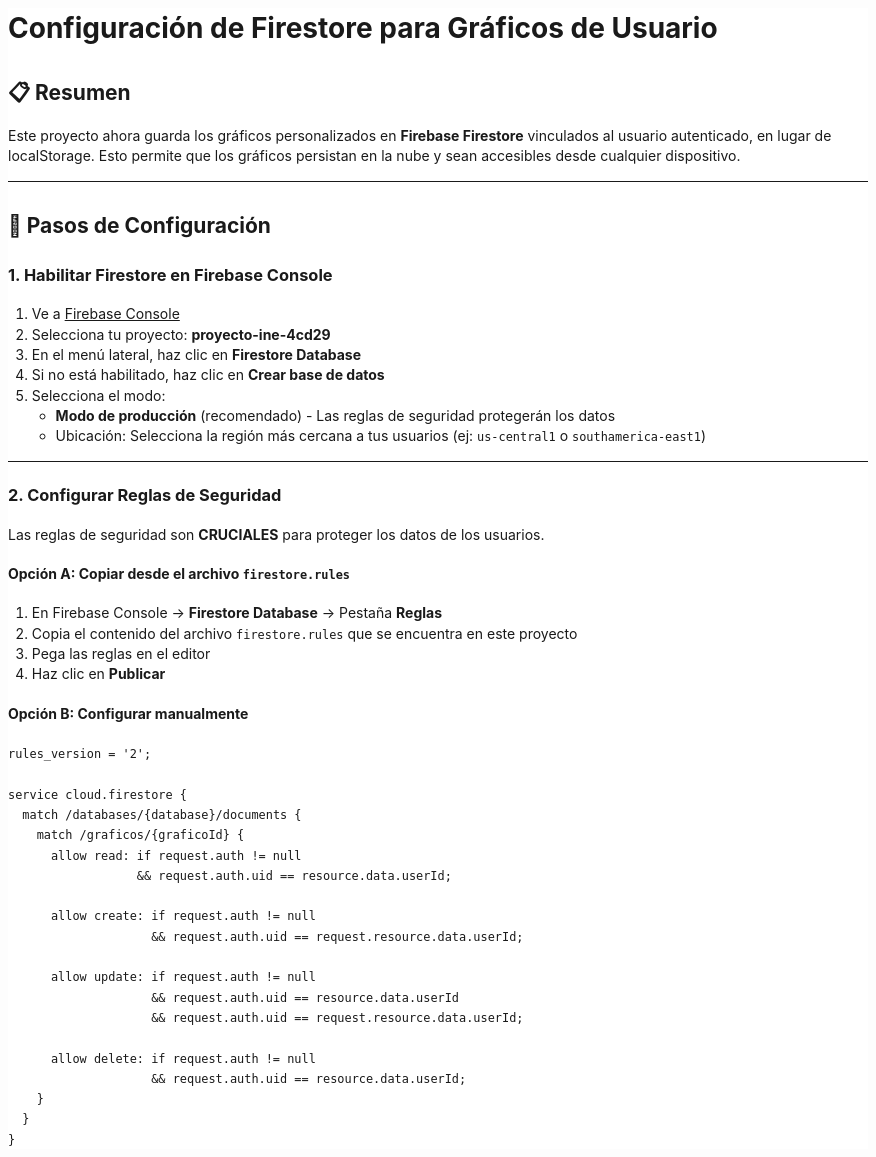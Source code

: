 # Configuración de Firestore para Gráficos de Usuario

## 📋 Resumen

Este proyecto ahora guarda los gráficos personalizados en **Firebase Firestore** vinculados al usuario autenticado, en lugar de localStorage. Esto permite que los gráficos persistan en la nube y sean accesibles desde cualquier dispositivo.

---

## 🚀 Pasos de Configuración

### 1. Habilitar Firestore en Firebase Console

1. Ve a [Firebase Console](https://console.firebase.google.com)
2. Selecciona tu proyecto: **proyecto-ine-4cd29**
3. En el menú lateral, haz clic en **Firestore Database**
4. Si no está habilitado, haz clic en **Crear base de datos**
5. Selecciona el modo:
   - **Modo de producción** (recomendado) - Las reglas de seguridad protegerán los datos
   - Ubicación: Selecciona la región más cercana a tus usuarios (ej: `us-central1` o `southamerica-east1`)

---

### 2. Configurar Reglas de Seguridad

Las reglas de seguridad son **CRUCIALES** para proteger los datos de los usuarios.

#### Opción A: Copiar desde el archivo `firestore.rules`

1. En Firebase Console → **Firestore Database** → Pestaña **Reglas**
2. Copia el contenido del archivo `firestore.rules` que se encuentra en este proyecto
3. Pega las reglas en el editor
4. Haz clic en **Publicar**

#### Opción B: Configurar manualmente

```
rules_version = '2';

service cloud.firestore {
  match /databases/{database}/documents {
    match /graficos/{graficoId} {
      allow read: if request.auth != null
                  && request.auth.uid == resource.data.userId;

      allow create: if request.auth != null
                    && request.auth.uid == request.resource.data.userId;

      allow update: if request.auth != null
                    && request.auth.uid == resource.data.userId
                    && request.auth.uid == request.resource.data.userId;

      allow delete: if request.auth != null
                    && request.auth.uid == resource.data.userId;
    }
  }
}
```

